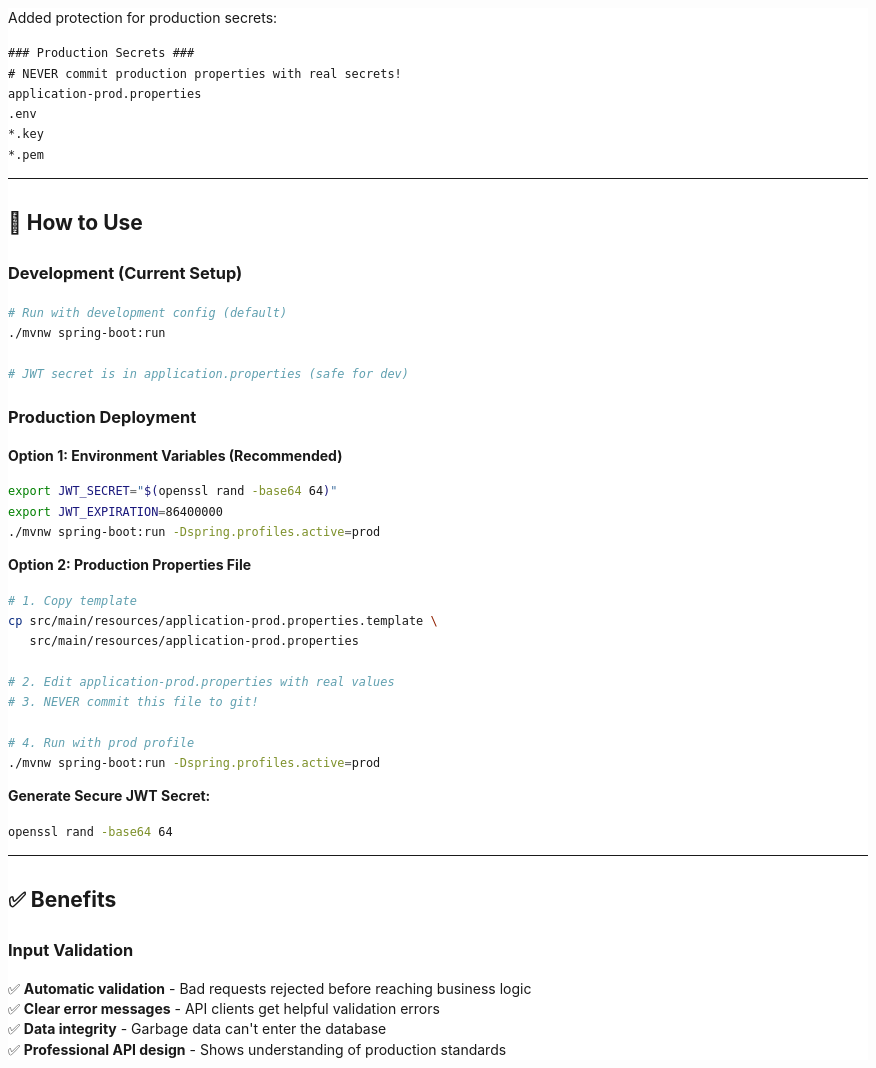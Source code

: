 Added protection for production secrets:
```gitignore
### Production Secrets ###
# NEVER commit production properties with real secrets!
application-prod.properties
.env
*.key
*.pem
```

---

## 🚀 How to Use

### Development (Current Setup)
```bash
# Run with development config (default)
./mvnw spring-boot:run

# JWT secret is in application.properties (safe for dev)
```

### Production Deployment

**Option 1: Environment Variables (Recommended)**
```bash
export JWT_SECRET="$(openssl rand -base64 64)"
export JWT_EXPIRATION=86400000
./mvnw spring-boot:run -Dspring.profiles.active=prod
```

**Option 2: Production Properties File**
```bash
# 1. Copy template
cp src/main/resources/application-prod.properties.template \
   src/main/resources/application-prod.properties

# 2. Edit application-prod.properties with real values
# 3. NEVER commit this file to git!

# 4. Run with prod profile
./mvnw spring-boot:run -Dspring.profiles.active=prod
```

**Generate Secure JWT Secret:**
```bash
openssl rand -base64 64
```

---

## ✅ Benefits

### Input Validation
✅ **Automatic validation** - Bad requests rejected before reaching business logic  
✅ **Clear error messages** - API clients get helpful validation errors  
✅ **Data integrity** - Garbage data can't enter the database  
✅ **Professional API design** - Shows understanding of production standards  
